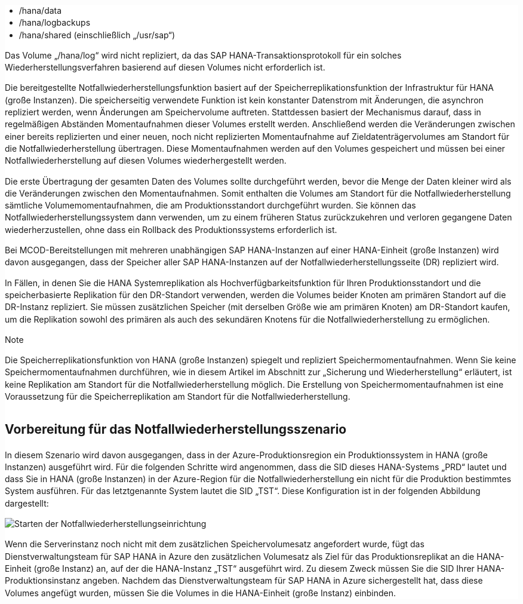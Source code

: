 - /hana/data
- /hana/logbackups 
- /hana/shared (einschließlich „/usr/sap“)

Das Volume „/hana/log“ wird nicht repliziert, da das SAP HANA-Transaktionsprotokoll für ein solches Wiederherstellungsverfahren basierend auf diesen Volumes nicht erforderlich ist. 

Die bereitgestellte Notfallwiederherstellungsfunktion basiert auf der Speicherreplikationsfunktion der Infrastruktur für HANA (große Instanzen). Die speicherseitig verwendete Funktion ist kein konstanter Datenstrom mit Änderungen, die asynchron repliziert werden, wenn Änderungen am Speichervolume auftreten. Stattdessen basiert der Mechanismus darauf, dass in regelmäßigen Abständen Momentaufnahmen dieser Volumes erstellt werden. Anschließend werden die Veränderungen zwischen einer bereits replizierten und einer neuen, noch nicht replizierten Momentaufnahme auf Zieldatenträgervolumes am Standort für die Notfallwiederherstellung übertragen.  Diese Momentaufnahmen werden auf den Volumes gespeichert und müssen bei einer Notfallwiederherstellung auf diesen Volumes wiederhergestellt werden.  

Die erste Übertragung der gesamten Daten des Volumes sollte durchgeführt werden, bevor die Menge der Daten kleiner wird als die Veränderungen zwischen den Momentaufnahmen. Somit enthalten die Volumes am Standort für die Notfallwiederherstellung sämtliche Volumemomentaufnahmen, die am Produktionsstandort durchgeführt wurden. Sie können das Notfallwiederherstellungssystem dann verwenden, um zu einem früheren Status zurückzukehren und verloren gegangene Daten wiederherzustellen, ohne dass ein Rollback des Produktionssystems erforderlich ist.

Bei MCOD-Bereitstellungen mit mehreren unabhängigen SAP HANA-Instanzen auf einer HANA-Einheit (große Instanzen) wird davon ausgegangen, dass der Speicher aller SAP HANA-Instanzen auf der Notfallwiederherstellungsseite (DR) repliziert wird.

In Fällen, in denen Sie die HANA Systemreplikation als Hochverfügbarkeitsfunktion für Ihren Produktionsstandort und die speicherbasierte Replikation für den DR-Standort verwenden, werden die Volumes beider Knoten am primären Standort auf die DR-Instanz repliziert. Sie müssen zusätzlichen Speicher (mit derselben Größe wie am primären Knoten) am DR-Standort kaufen, um die Replikation sowohl des primären als auch des sekundären Knotens für die Notfallwiederherstellung zu ermöglichen. 



>[!NOTE]
>Die Speicherreplikationsfunktion von HANA (große Instanzen) spiegelt und repliziert Speichermomentaufnahmen. Wenn Sie keine Speichermomentaufnahmen durchführen, wie in diesem Artikel im Abschnitt zur „Sicherung und Wiederherstellung“ erläutert, ist keine Replikation am Standort für die Notfallwiederherstellung möglich. Die Erstellung von Speichermomentaufnahmen ist eine Voraussetzung für die Speicherreplikation am Standort für die Notfallwiederherstellung.



## <a name="preparation-of-the-disaster-recovery-scenario"></a>Vorbereitung für das Notfallwiederherstellungsszenario
In diesem Szenario wird davon ausgegangen, dass in der Azure-Produktionsregion ein Produktionssystem in HANA (große Instanzen) ausgeführt wird. Für die folgenden Schritte wird angenommen, dass die SID dieses HANA-Systems „PRD“ lautet und dass Sie in HANA (große Instanzen) in der Azure-Region für die Notfallwiederherstellung ein nicht für die Produktion bestimmtes System ausführen. Für das letztgenannte System lautet die SID „TST“. Diese Konfiguration ist in der folgenden Abbildung dargestellt:

![Starten der Notfallwiederherstellungseinrichtung](./media/hana-overview-high-availability-disaster-recovery/disaster_recovery_start1.PNG)

Wenn die Serverinstanz noch nicht mit dem zusätzlichen Speichervolumesatz angefordert wurde, fügt das Dienstverwaltungsteam für SAP HANA in Azure den zusätzlichen Volumesatz als Ziel für das Produktionsreplikat an die HANA-Einheit (große Instanz) an, auf der die HANA-Instanz „TST“ ausgeführt wird. Zu diesem Zweck müssen Sie die SID Ihrer HANA-Produktionsinstanz angeben. Nachdem das Dienstverwaltungsteam für SAP HANA in Azure sichergestellt hat, dass diese Volumes angefügt wurden, müssen Sie die Volumes in die HANA-Einheit (große Instanz) einbinden.
